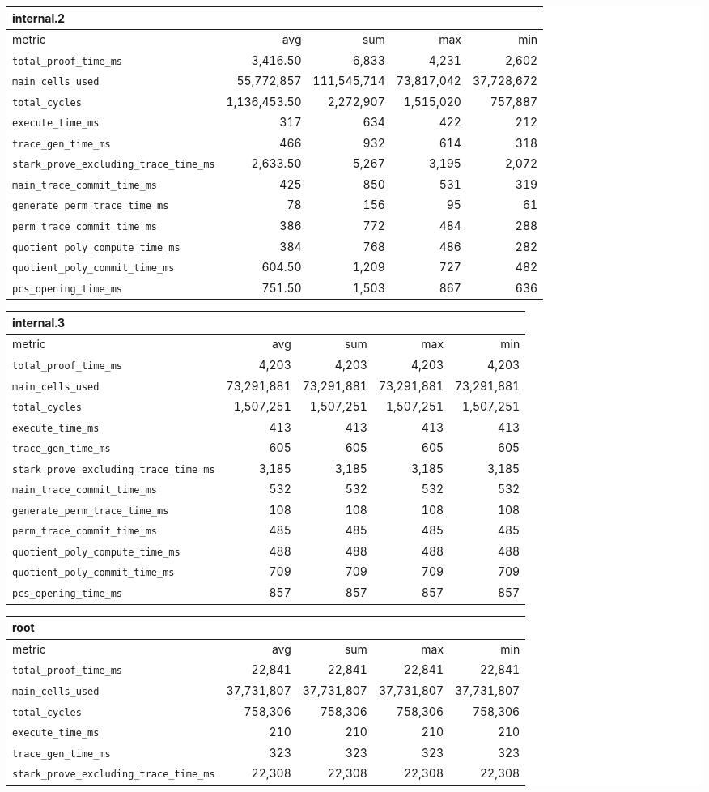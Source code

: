 | internal.2 |||||
|:---|---:|---:|---:|---:|
|metric|avg|sum|max|min|
| `total_proof_time_ms ` |  3,416.50 |  6,833 |  4,231 |  2,602 |
| `main_cells_used     ` |  55,772,857 |  111,545,714 |  73,817,042 |  37,728,672 |
| `total_cycles        ` |  1,136,453.50 |  2,272,907 |  1,515,020 |  757,887 |
| `execute_time_ms     ` |  317 |  634 |  422 |  212 |
| `trace_gen_time_ms   ` |  466 |  932 |  614 |  318 |
| `stark_prove_excluding_trace_time_ms` |  2,633.50 |  5,267 |  3,195 |  2,072 |
| `main_trace_commit_time_ms` |  425 |  850 |  531 |  319 |
| `generate_perm_trace_time_ms` |  78 |  156 |  95 |  61 |
| `perm_trace_commit_time_ms` |  386 |  772 |  484 |  288 |
| `quotient_poly_compute_time_ms` |  384 |  768 |  486 |  282 |
| `quotient_poly_commit_time_ms` |  604.50 |  1,209 |  727 |  482 |
| `pcs_opening_time_ms ` |  751.50 |  1,503 |  867 |  636 |

| internal.3 |||||
|:---|---:|---:|---:|---:|
|metric|avg|sum|max|min|
| `total_proof_time_ms ` |  4,203 |  4,203 |  4,203 |  4,203 |
| `main_cells_used     ` |  73,291,881 |  73,291,881 |  73,291,881 |  73,291,881 |
| `total_cycles        ` |  1,507,251 |  1,507,251 |  1,507,251 |  1,507,251 |
| `execute_time_ms     ` |  413 |  413 |  413 |  413 |
| `trace_gen_time_ms   ` |  605 |  605 |  605 |  605 |
| `stark_prove_excluding_trace_time_ms` |  3,185 |  3,185 |  3,185 |  3,185 |
| `main_trace_commit_time_ms` |  532 |  532 |  532 |  532 |
| `generate_perm_trace_time_ms` |  108 |  108 |  108 |  108 |
| `perm_trace_commit_time_ms` |  485 |  485 |  485 |  485 |
| `quotient_poly_compute_time_ms` |  488 |  488 |  488 |  488 |
| `quotient_poly_commit_time_ms` |  709 |  709 |  709 |  709 |
| `pcs_opening_time_ms ` |  857 |  857 |  857 |  857 |

| root |||||
|:---|---:|---:|---:|---:|
|metric|avg|sum|max|min|
| `total_proof_time_ms ` |  22,841 |  22,841 |  22,841 |  22,841 |
| `main_cells_used     ` |  37,731,807 |  37,731,807 |  37,731,807 |  37,731,807 |
| `total_cycles        ` |  758,306 |  758,306 |  758,306 |  758,306 |
| `execute_time_ms     ` |  210 |  210 |  210 |  210 |
| `trace_gen_time_ms   ` |  323 |  323 |  323 |  323 |
| `stark_prove_excluding_trace_time_ms` |  22,308 |  22,308 |  22,308 |  22,308 |